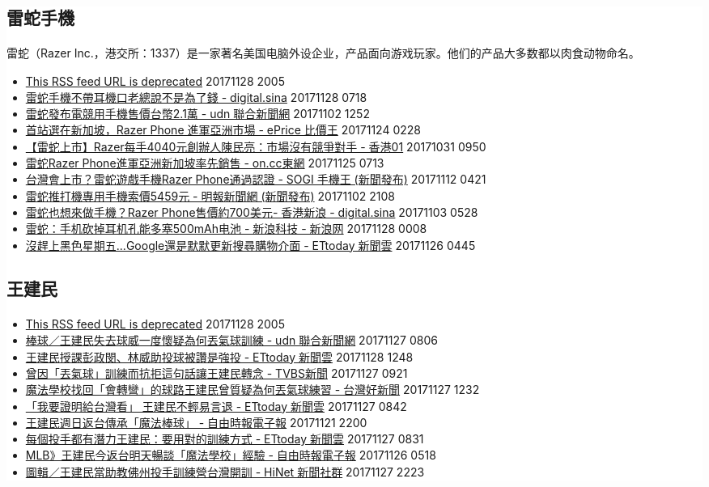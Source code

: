 ## 雷蛇手機

雷蛇（Razer Inc.，港交所：1337）是一家著名美国电脑外设企业，产品面向游戏玩家。他们的产品大多数都以肉食动物命名。
- [This RSS feed URL is deprecated](0 "This RSS feed URL is deprecated") 20171128 2005
- [雷蛇手機不帶耳機口老總說不是為了錢 - digital.sina](http://sina.com.hk/news/article/20171128/5/42/2/%E9%9B%B7%E8%9B%87%E6%89%8B%E6%A9%9F%E4%B8%8D%E5%B8%B6%E8%80%B3%E6%A9%9F%E5%8F%A3-%E8%80%81%E7%B8%BD%E8%AA%AA%E4%B8%8D%E6%98%AF%E7%82%BA%E4%BA%86%E9%8C%A2-8179208.html "雷蛇手機不帶耳機口老總說不是為了錢 - digital.sina") 20171128 0718
- [雷蛇發布電競用手機售價台幣2.1萬 - udn 聯合新聞網](https://udn.com/news/story/7240/2794674 "雷蛇發布電競用手機售價台幣2.1萬 - udn 聯合新聞網") 20171102 1252
- [首站選在新加坡，Razer Phone 進軍亞洲市場 - ePrice 比價王](http://www.eprice.com.tw/mobile/talk/102/5042466/1/ "首站選在新加坡，Razer Phone 進軍亞洲市場 - ePrice 比價王") 20171124 0228
- [【雷蛇上市】Razer每手4040元創辦人陳民亮：市場沒有競爭對手 - 香港01](https://www.hk01.com/%E7%B6%93%E6%BF%9F/129834/-%E9%9B%B7%E8%9B%87%E4%B8%8A%E5%B8%82-Razer%E6%AF%8F%E6%89%8B4040%E5%85%83-%E5%89%B5%E8%BE%A6%E4%BA%BA%E9%99%B3%E6%B0%91%E4%BA%AE-%E5%B8%82%E5%A0%B4%E6%B2%92%E6%9C%89%E7%AB%B6%E7%88%AD%E5%B0%8D%E6%89%8B "【雷蛇上市】Razer每手4040元創辦人陳民亮：市場沒有競爭對手 - 香港01") 20171031 0950
- [雷蛇Razer Phone進軍亞洲新加坡率先銷售 - on.cc東網](http://hk.on.cc/hk/bkn/cnt/finance/20171125/bkn-20171125150027508-1125_00842_001.html "雷蛇Razer Phone進軍亞洲新加坡率先銷售 - on.cc東網") 20171125 0713
- [台灣會上市？雷蛇遊戲手機Razer Phone通過認證 - SOGI 手機王 (新聞發布)](https://www.sogi.com.tw/articles/razer_phone/6250077 "台灣會上市？雷蛇遊戲手機Razer Phone通過認證 - SOGI 手機王 (新聞發布)") 20171112 0421
- [雷蛇推打機專用手機索價5459元 - 明報新聞網 (新聞發布)](https://news.mingpao.com/pns/dailynews/web_tc/article/20171103/s00004/1509645631073 "雷蛇推打機專用手機索價5459元 - 明報新聞網 (新聞發布)") 20171102 2108
- [雷蛇也想來做手機？Razer Phone售價約700美元- 香港新浪 - digital.sina](http://sina.com.hk/news/article/20171103/5/42/2/%E9%9B%B7%E8%9B%87%E4%B9%9F%E6%83%B3%E4%BE%86%E5%81%9A%E6%89%8B%E6%A9%9F-Razer-Phone%E5%94%AE%E5%83%B9%E7%B4%84700%E7%BE%8E%E5%85%83-8082564.html "雷蛇也想來做手機？Razer Phone售價約700美元- 香港新浪 - digital.sina") 20171103 0528
- [雷蛇：手机砍掉耳机孔能多塞500mAh电池 - 新浪科技 - 新浪网](http://tech.sina.com.cn/mobile/n/n/2017-11-28/doc-ifypathz6705867.shtml "雷蛇：手机砍掉耳机孔能多塞500mAh电池 - 新浪科技 - 新浪网") 20171128 0008
- [沒趕上黑色星期五...Google還是默默更新搜尋購物介面 - ETtoday 新聞雲](https://www.ettoday.net/news/20171126/1059040.htm?t=%E6%B2%92%E8%B6%95%E4%B8%8A%E9%BB%91%E8%89%B2%E6%98%9F%E6%9C%9F%E4%BA%94...Google%E9%82%84%E6%98%AF%E9%BB%98%E9%BB%98%E6%9B%B4%E6%96%B0%E6%90%9C%E5%B0%8B%E8%B3%BC%E7%89%A9%E4%BB%8B%E9%9D%A2 "沒趕上黑色星期五...Google還是默默更新搜尋購物介面 - ETtoday 新聞雲") 20171126 0445

## 王建民


- [This RSS feed URL is deprecated](0 "This RSS feed URL is deprecated") 20171128 2005
- [棒球／王建民失去球威一度懷疑為何丟氣球訓練 - udn 聯合新聞網](https://udn.com/news/story/7001/2842198 "棒球／王建民失去球威一度懷疑為何丟氣球訓練 - udn 聯合新聞網") 20171127 0806
- [王建民授課彭政閔、林威助投球被讚是強投 - ETtoday 新聞雲](https://sports.ettoday.net/news/1061958?t=%E7%8E%8B%E5%BB%BA%E6%B0%91%E6%8E%88%E8%AA%B2%E3%80%80%E5%BD%AD%E6%94%BF%E9%96%94%E3%80%81%E6%9E%97%E5%A8%81%E5%8A%A9%E6%8A%95%E7%90%83%E8%A2%AB%E8%AE%9A%E6%98%AF%E5%BC%B7%E6%8A%95 "王建民授課彭政閔、林威助投球被讚是強投 - ETtoday 新聞雲") 20171128 1248
- [曾因「丟氣球」訓練而抗拒這句話讓王建民轉念 - TVBS新聞](https://news.tvbs.com.tw/sports/824326 "曾因「丟氣球」訓練而抗拒這句話讓王建民轉念 - TVBS新聞") 20171127 0921
- [魔法學校找回「會轉彎」的球路王建民曾質疑為何丟氣球練習 - 台灣好新聞](http://www.taiwanhot.net/?p=520894 "魔法學校找回「會轉彎」的球路王建民曾質疑為何丟氣球練習 - 台灣好新聞") 20171127 1232
- [「我要證明給台灣看」 王建民不輕易言退 - ETtoday 新聞雲](https://sports.ettoday.net/news/1060992?t=%E3%80%8C%E6%88%91%E8%A6%81%E8%AD%89%E6%98%8E%E7%B5%A6%E5%8F%B0%E7%81%A3%E7%9C%8B%E3%80%8D%E3%80%80%E7%8E%8B%E5%BB%BA%E6%B0%91%E4%B8%8D%E8%BC%95%E6%98%93%E8%A8%80%E9%80%80 "「我要證明給台灣看」 王建民不輕易言退 - ETtoday 新聞雲") 20171127 0842
- [王建民週日返台傳承「魔法棒球」 - 自由時報電子報](http://sports.ltn.com.tw/news/paper/1153994 "王建民週日返台傳承「魔法棒球」 - 自由時報電子報") 20171121 2200
- [每個投手都有潛力王建民：要用對的訓練方式 - ETtoday 新聞雲](https://sports.ettoday.net/news/1061014?t=%E6%AF%8F%E5%80%8B%E6%8A%95%E6%89%8B%E9%83%BD%E6%9C%89%E6%BD%9B%E5%8A%9B%E3%80%80%E7%8E%8B%E5%BB%BA%E6%B0%91%EF%BC%9A%E8%A6%81%E7%94%A8%E5%B0%8D%E7%9A%84%E8%A8%93%E7%B7%B4%E6%96%B9%E5%BC%8F "每個投手都有潛力王建民：要用對的訓練方式 - ETtoday 新聞雲") 20171127 0831
- [MLB》王建民今返台明天暢談「魔法學校」經驗 - 自由時報電子報](http://sports.ltn.com.tw/m/news/breakingnews/2265172 "MLB》王建民今返台明天暢談「魔法學校」經驗 - 自由時報電子報") 20171126 0518
- [圖輯／王建民當助教佛州投手訓練營台灣開訓 - HiNet 新聞社群](https://times.hinet.net/news/21051936 "圖輯／王建民當助教佛州投手訓練營台灣開訓 - HiNet 新聞社群") 20171127 2223